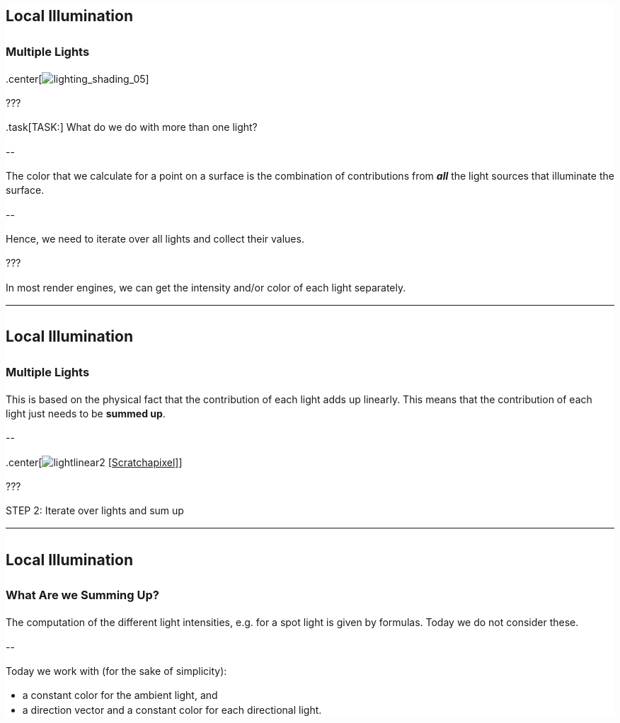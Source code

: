 
## Local Illumination

### Multiple Lights

.center[<img src="../img/lighting_shading_05.png" alt="lighting_shading_05" style="width:60%;">]

???

.task[TASK:] What do we do with more than one light?

--

The color that we calculate for a point on a surface is the combination of contributions from ***all*** the light sources that illuminate the surface. 

--

Hence, we need to iterate over all lights and collect their values.

???

In most render engines, we can get the intensity and/or color of each light separately. 

---

## Local Illumination

### Multiple Lights

This is based on the physical fact that the contribution of each light adds up linearly. This means that the contribution of each light just needs to be **summed up**.

--

.center[<img src="../img/shad-lightlinear2.gif" alt="lightlinear2" style="width:50%;"> [[Scratchapixel]](https://www.scratchapixel.com/lessons/3d-basic-rendering/introduction-to-shading/shading-multiple-lights)]

???

STEP 2: Iterate over lights and sum up

---

## Local Illumination

### What Are we Summing Up?

The computation of the different light intensities, e.g. for a spot light is given by formulas. Today we do not consider these. 

--

Today we work with (for the sake of simplicity):

* a constant color for the ambient light, and
* a direction vector and a constant color for each directional light.

